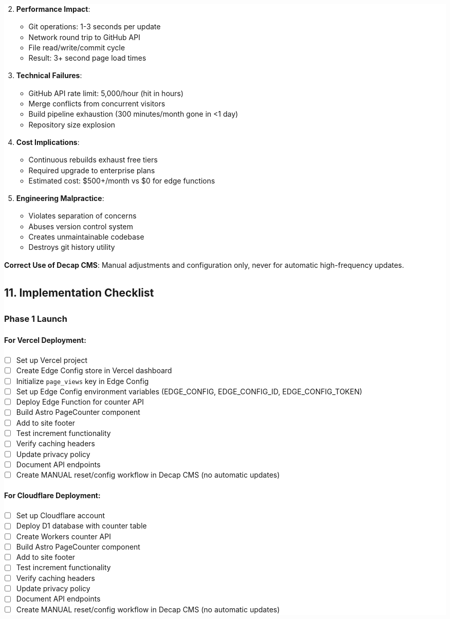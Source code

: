 2. **Performance Impact**:
   - Git operations: 1-3 seconds per update
   - Network round trip to GitHub API
   - File read/write/commit cycle
   - Result: 3+ second page load times

3. **Technical Failures**:
   - GitHub API rate limit: 5,000/hour (hit in hours)
   - Merge conflicts from concurrent visitors
   - Build pipeline exhaustion (300 minutes/month gone in <1 day)
   - Repository size explosion

4. **Cost Implications**:
   - Continuous rebuilds exhaust free tiers
   - Required upgrade to enterprise plans
   - Estimated cost: $500+/month vs $0 for edge functions

5. **Engineering Malpractice**:
   - Violates separation of concerns
   - Abuses version control system
   - Creates unmaintainable codebase
   - Destroys git history utility

**Correct Use of Decap CMS**: Manual adjustments and configuration only, never for automatic high-frequency updates.

## 11. Implementation Checklist

### Phase 1 Launch

#### For Vercel Deployment:
- [ ] Set up Vercel project
- [ ] Create Edge Config store in Vercel dashboard
- [ ] Initialize `page_views` key in Edge Config
- [ ] Set up Edge Config environment variables (EDGE_CONFIG, EDGE_CONFIG_ID, EDGE_CONFIG_TOKEN)
- [ ] Deploy Edge Function for counter API
- [ ] Build Astro PageCounter component
- [ ] Add to site footer
- [ ] Test increment functionality
- [ ] Verify caching headers
- [ ] Update privacy policy
- [ ] Document API endpoints
- [ ] Create MANUAL reset/config workflow in Decap CMS (no automatic updates)

#### For Cloudflare Deployment:
- [ ] Set up Cloudflare account
- [ ] Deploy D1 database with counter table
- [ ] Create Workers counter API
- [ ] Build Astro PageCounter component
- [ ] Add to site footer
- [ ] Test increment functionality
- [ ] Verify caching headers
- [ ] Update privacy policy
- [ ] Document API endpoints
- [ ] Create MANUAL reset/config workflow in Decap CMS (no automatic updates)
